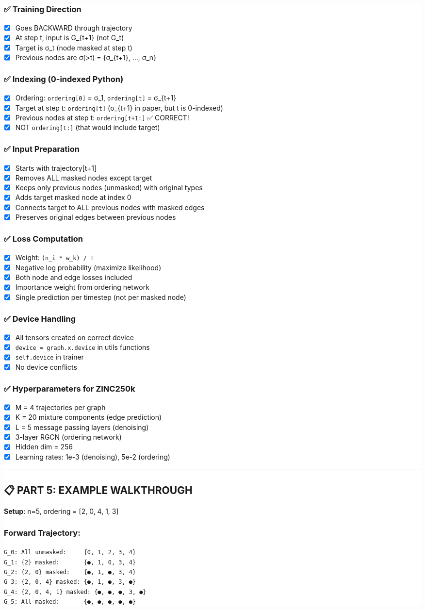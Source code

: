 ### ✅ Training Direction
- [x] Goes BACKWARD through trajectory
- [x] At step t, input is G_{t+1} (not G_t)
- [x] Target is σ_t (node masked at step t)
- [x] Previous nodes are σ(>t) = {σ_{t+1}, ..., σ_n}

### ✅ Indexing (0-indexed Python)
- [x] Ordering: `ordering[0]` = σ_1, `ordering[t]` = σ_{t+1}
- [x] Target at step t: `ordering[t]` (σ_{t+1} in paper, but t is 0-indexed)
- [x] Previous nodes at step t: `ordering[t+1:]` ✅ CORRECT!
- [x] NOT `ordering[t:]` (that would include target)

### ✅ Input Preparation
- [x] Starts with trajectory[t+1]
- [x] Removes ALL masked nodes except target
- [x] Keeps only previous nodes (unmasked) with original types
- [x] Adds target masked node at index 0
- [x] Connects target to ALL previous nodes with masked edges
- [x] Preserves original edges between previous nodes

### ✅ Loss Computation
- [x] Weight: `(n_i * w_k) / T`
- [x] Negative log probability (maximize likelihood)
- [x] Both node and edge losses included
- [x] Importance weight from ordering network
- [x] Single prediction per timestep (not per masked node)

### ✅ Device Handling
- [x] All tensors created on correct device
- [x] `device = graph.x.device` in utils functions
- [x] `self.device` in trainer
- [x] No device conflicts

### ✅ Hyperparameters for ZINC250k
- [x] M = 4 trajectories per graph
- [x] K = 20 mixture components (edge prediction)
- [x] L = 5 message passing layers (denoising)
- [x] 3-layer RGCN (ordering network)
- [x] Hidden dim = 256
- [x] Learning rates: 1e-3 (denoising), 5e-2 (ordering)

---

## 📋 PART 5: EXAMPLE WALKTHROUGH

**Setup**: n=5, ordering = [2, 0, 4, 1, 3]

### Forward Trajectory:
```
G_0: All unmasked:     {0, 1, 2, 3, 4}
G_1: {2} masked:       {●, 1, 0, 3, 4}
G_2: {2, 0} masked:    {●, 1, ●, 3, 4}
G_3: {2, 0, 4} masked: {●, 1, ●, 3, ●}
G_4: {2, 0, 4, 1} masked: {●, ●, ●, 3, ●}
G_5: All masked:       {●, ●, ●, ●, ●}
```
